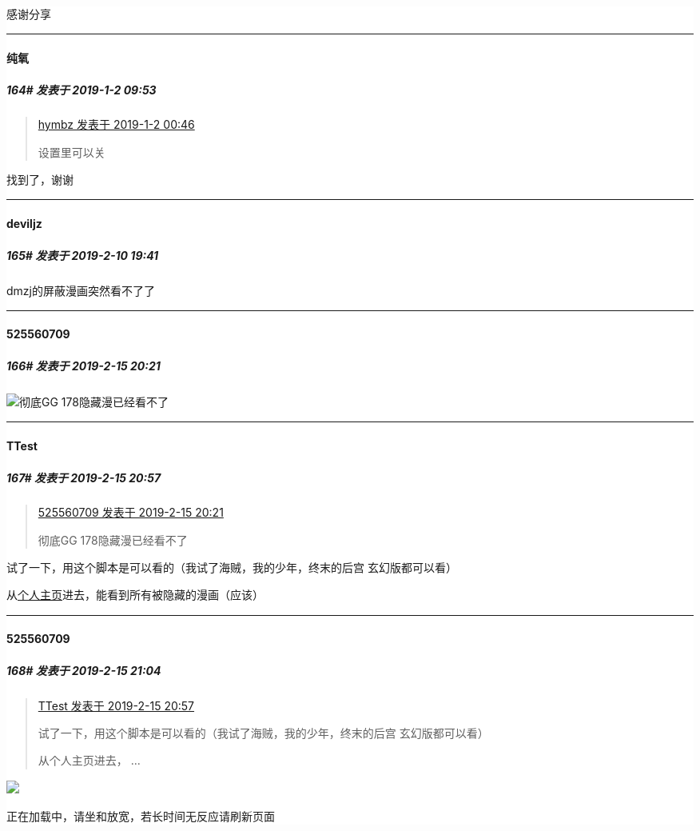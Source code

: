 感谢分享

*****

####  纯氧  
##### 164#       发表于 2019-1-2 09:53

<blockquote><a href="httphttps://stage1st.com/2b/forum.php?mod=redirect&amp;goto=findpost&amp;pid=42143151&amp;ptid=1795100" target="_blank">hymbz 发表于 2019-1-2 00:46</a>

设置里可以关</blockquote>
找到了，谢谢

*****

####  deviljz  
##### 165#       发表于 2019-2-10 19:41

dmzj的屏蔽漫画突然看不了了

*****

####  525560709  
##### 166#       发表于 2019-2-15 20:21

<img src="https://static.stage1st.com/image/smiley/face2017/018.png" referrerpolicy="no-referrer">彻底GG 178隐藏漫已经看不了

*****

####  TTest  
##### 167#       发表于 2019-2-15 20:57

<blockquote><a href="httphttps://stage1st.com/2b/forum.php?mod=redirect&amp;goto=findpost&amp;pid=42608996&amp;ptid=1795100" target="_blank">525560709 发表于 2019-2-15 20:21</a>

彻底GG 178隐藏漫已经看不了</blockquote>
试了一下，用这个脚本是可以看的（我试了海贼，我的少年，终末的后宫 玄幻版都可以看）

从[个人主页](http://i.dmzj.com/subscribe)进去，能看到所有被隐藏的漫画（应该）

*****

####  525560709  
##### 168#       发表于 2019-2-15 21:04

<blockquote><a href="httphttps://stage1st.com/2b/forum.php?mod=redirect&amp;goto=findpost&amp;pid=42609353&amp;ptid=1795100" target="_blank">TTest 发表于 2019-2-15 20:57</a>

试了一下，用这个脚本是可以看的（我试了海贼，我的少年，终末的后宫 玄幻版都可以看）

从个人主页进去， ...</blockquote>
<img src="https://static.stage1st.com/image/smiley/face2017/018.png" referrerpolicy="no-referrer">

正在加载中，请坐和放宽，若长时间无反应请刷新页面
